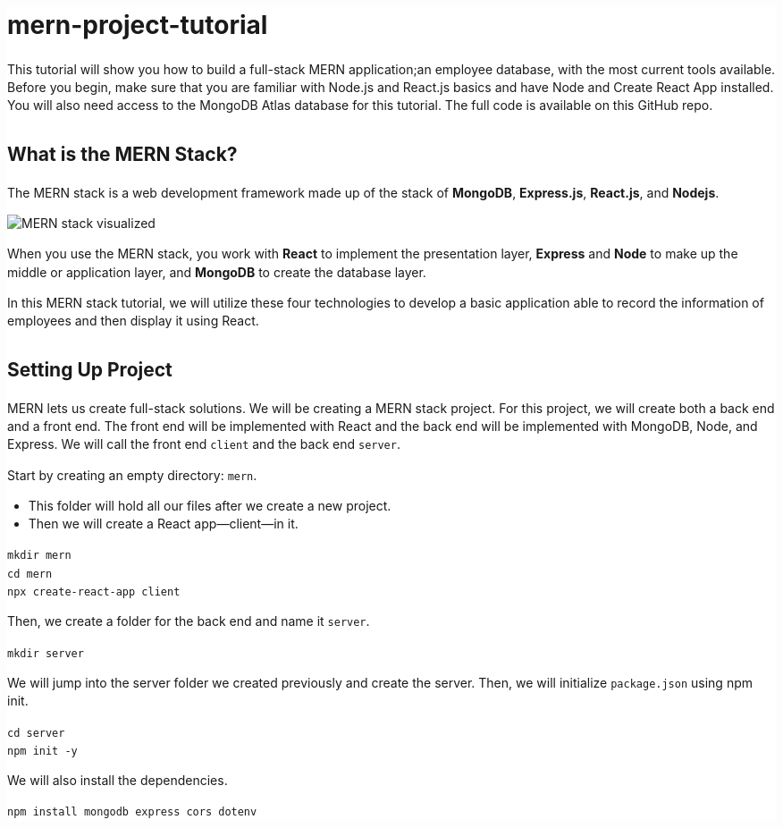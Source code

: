 # mern-project-tutorial

This tutorial will show you how to build a full-stack MERN application;an employee database, with the most current tools available. Before you begin, make sure that you are familiar with Node.js and React.js basics and have Node and Create React App installed. You will also need access to the MongoDB Atlas database for this tutorial. The full code is available on this GitHub repo.

## What is the MERN Stack?

The MERN stack is a web development framework made up of the stack of **MongoDB**, **Express.js**, **React.js**, and **Nodejs**.  

![MERN stack visualized](https://webimages.mongodb.com/_com_assets/cms/kobuybqq12c9ya16f-mernstack_visualized.png?auto=format%2Ccompress)

When you use the MERN stack, you work with **React** to implement the presentation layer, **Express** and **Node** to make up the middle or application layer, and **MongoDB** to create the database layer.

In this MERN stack tutorial, we will utilize these four technologies to develop a basic application able to record the information of employees and then display it using React.

## Setting Up Project

MERN lets us create full-stack solutions. We will be creating a MERN stack project. For this project, we will create both a back end and a front end. The front end will be implemented with React and the back end will be implemented with MongoDB, Node, and Express. We will call the front end `client` and the back end `server`.

Start by creating an empty directory: `mern`. 
  - This folder will hold all our files after we create a new project. 
  - Then we will create a React app—client—in it.
  
```
mkdir mern
cd mern
npx create-react-app client
```

Then, we create a folder for the back end and name it `server`.

```
mkdir server
```
We will jump into the server folder we created previously and create the server. Then, we will initialize `package.json` using npm init.

```
cd server
npm init -y
```
We will also install the dependencies.
```
npm install mongodb express cors dotenv
```

